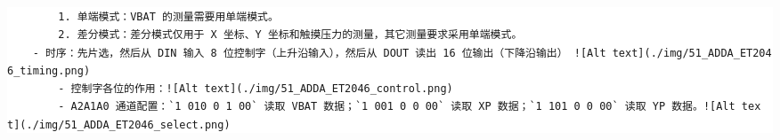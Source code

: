             1. 单端模式：VBAT 的测量需要用单端模式。
            2. 差分模式：差分模式仅用于 X 坐标、Y 坐标和触摸压力的测量，其它测量要求采用单端模式。
        - 时序：先片选，然后从 DIN 输入 8 位控制字（上升沿输入），然后从 DOUT 读出 16 位输出（下降沿输出） ![Alt text](./img/51_ADDA_ET2046_timing.png)
            - 控制字各位的作用：![Alt text](./img/51_ADDA_ET2046_control.png)
            - A2A1A0 通道配置：`1 010 0 1 00` 读取 VBAT 数据；`1 001 0 0 00` 读取 XP 数据；`1 101 0 0 00` 读取 YP 数据。![Alt text](./img/51_ADDA_ET2046_select.png)